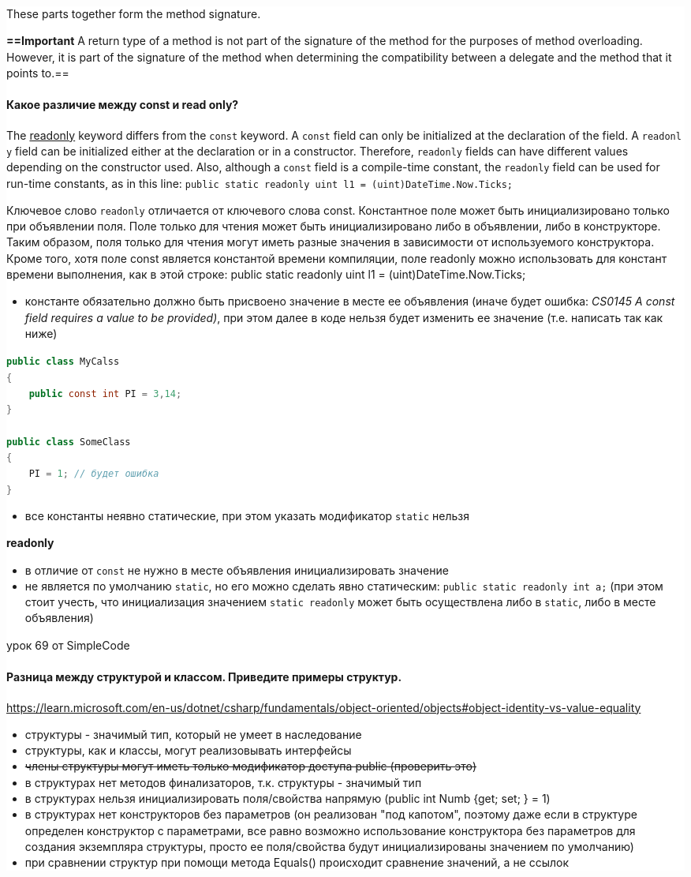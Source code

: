These parts together form the method signature.

**==Important**
A return type of a method is not part of the signature of the method for the purposes of method overloading. However, it is part of the signature of the method when determining the compatibility between a delegate and the method that it points to.==
#### Какое различие между const и read only?

The [readonly](https://learn.microsoft.com/en-us/dotnet/csharp/language-reference/keywords/readonly) keyword differs from the `const` keyword. A `const` field can only be initialized at the declaration of the field. A `readonly` field can be initialized either at the declaration or in a constructor. Therefore, `readonly` fields can have different values depending on the constructor used. Also, although a `const` field is a compile-time constant, the `readonly` field can be used for run-time constants, as in this line:
`public static readonly uint l1 = (uint)DateTime.Now.Ticks;`

Ключевое слово `readonly` отличается от ключевого слова const. Константное поле может быть инициализировано только при объявлении поля. Поле только для чтения может быть инициализировано либо в объявлении, либо в конструкторе. Таким образом, поля только для чтения могут иметь разные значения в зависимости от используемого конструктора. Кроме того, хотя поле const является константой времени компиляции, поле readonly можно использовать для констант времени выполнения, как в этой строке: public static readonly uint l1 = (uint)DateTime.Now.Ticks;

- константе обязательно должно быть присвоено значение в месте ее объявления (иначе будет ошибка: *CS0145	A const field requires a value to be provided)*, при этом далее в коде нельзя будет изменить ее значение (т.е. написать так как ниже)

```cs
public class MyCalss
{
	public const int PI = 3,14;
}

public class SomeClass
{
	PI = 1; // будет ошибка
}
```

- все константы неявно статические, при этом указать модификатор `static` нельзя

**readonly**
- в отличие от `const` не нужно в месте объявления инициализировать значение
- не является по умолчанию `static`, но его можно сделать явно статическим: `public static readonly int a;` (при этом стоит учесть, что инициализация значением `static readonly` может быть осуществлена либо в `static`, либо в месте объявления)

урок 69 от SimpleCode
#### Разница между структурой и классом. Приведите примеры структур.

https://learn.microsoft.com/en-us/dotnet/csharp/fundamentals/object-oriented/objects#object-identity-vs-value-equality

- структуры - значимый тип, который не умеет в наследование
- структуры, как и классы, могут реализовывать интерфейсы
- ~~члены структуры могут иметь только модификатор доступа public (проверить это)~~
- в структурах нет методов финализаторов, т.к. структуры - значимый тип
- в структурах нельзя инициализировать поля/свойства напрямую (public int Numb {get; set; } = 1)
- в структурах нет конструкторов без параметров (он реализован "под капотом", поэтому даже если в структуре определен конструктор с параметрами, все равно возможно использование конструктора без параметров для создания экземпляра структуры, просто ее поля/свойства будут инициализированы значением по умолчанию)
- при сравнении структур при помощи метода Equals() происходит сравнение значений, а не ссылок
